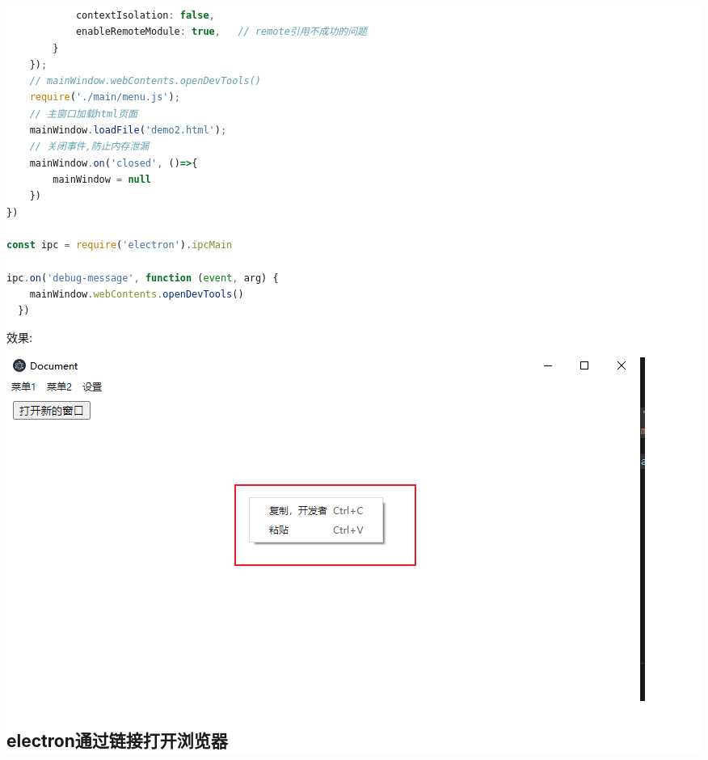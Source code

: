 ```javascript
            contextIsolation: false,  
            enableRemoteModule: true,   // remote引用不成功的问题
        }  
    });
    // mainWindow.webContents.openDevTools()
    require('./main/menu.js');
    // 主窗口加载html页面
    mainWindow.loadFile('demo2.html');
    // 关闭事件,防止内存泄漏
    mainWindow.on('closed', ()=>{
        mainWindow = null
    })
})

const ipc = require('electron').ipcMain

ipc.on('debug-message', function (event, arg) {
    mainWindow.webContents.openDevTools()
  })
```



效果:

![](./05_youjian.png)





## electron通过链接打开浏览器
